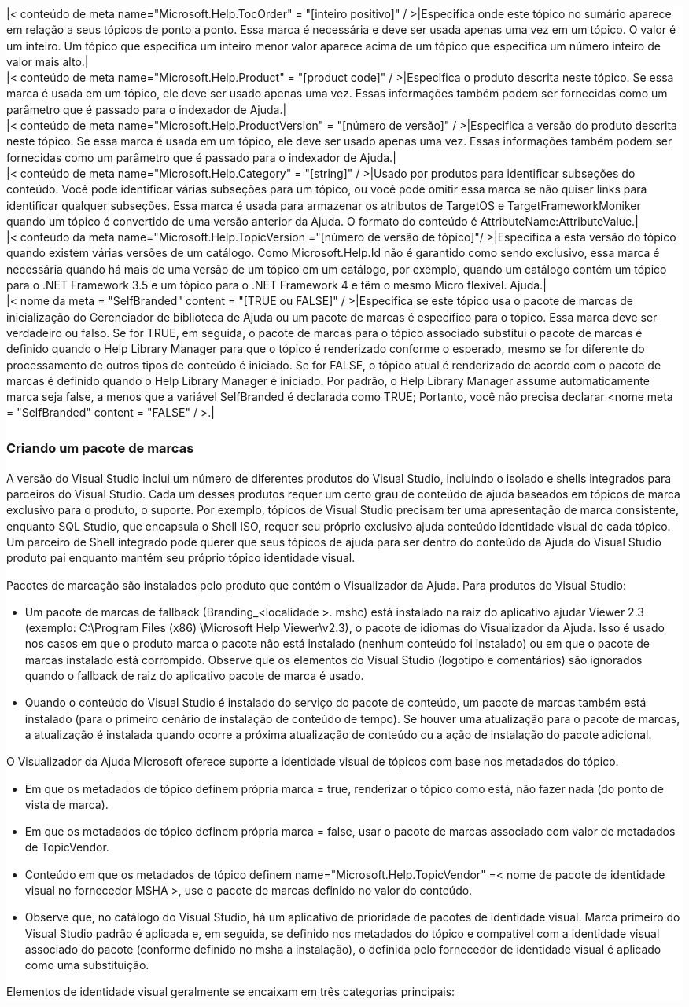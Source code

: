 |\< conteúdo de meta name="Microsoft.Help.TocOrder" = "[inteiro positivo]" / >|Especifica onde este tópico no sumário aparece em relação a seus tópicos de ponto a ponto. Essa marca é necessária e deve ser usada apenas uma vez em um tópico. O valor é um inteiro. Um tópico que especifica um inteiro menor valor aparece acima de um tópico que especifica um número inteiro de valor mais alto.|  
|\< conteúdo de meta name="Microsoft.Help.Product" = "[product code]" / >|Especifica o produto descrita neste tópico. Se essa marca é usada em um tópico, ele deve ser usado apenas uma vez. Essas informações também podem ser fornecidas como um parâmetro que é passado para o indexador de Ajuda.|  
|\< conteúdo de meta name="Microsoft.Help.ProductVersion" = "[número de versão]" / >|Especifica a versão do produto descrita neste tópico. Se essa marca é usada em um tópico, ele deve ser usado apenas uma vez. Essas informações também podem ser fornecidas como um parâmetro que é passado para o indexador de Ajuda.|  
|\< conteúdo de meta name="Microsoft.Help.Category" = "[string]" / >|Usado por produtos para identificar subseções do conteúdo. Você pode identificar várias subseções para um tópico, ou você pode omitir essa marca se não quiser links para identificar qualquer subseções. Essa marca é usada para armazenar os atributos de TargetOS e TargetFrameworkMoniker quando um tópico é convertido de uma versão anterior da Ajuda. O formato do conteúdo é AttributeName:AttributeValue.|  
|\< conteúdo da meta name="Microsoft.Help.TopicVersion ="[número de versão de tópico]"/ >|Especifica a esta versão do tópico quando existem várias versões de um catálogo. Como Microsoft.Help.Id não é garantido como sendo exclusivo, essa marca é necessária quando há mais de uma versão de um tópico em um catálogo, por exemplo, quando um catálogo contém um tópico para o .NET Framework 3.5 e um tópico para o .NET Framework 4 e têm o mesmo Micro flexível. Ajuda.|  
|\< nome da meta = "SelfBranded" content = "[TRUE ou FALSE]" / >|Especifica se este tópico usa o pacote de marcas de inicialização do Gerenciador de biblioteca de Ajuda ou um pacote de marcas é específico para o tópico. Essa marca deve ser verdadeiro ou falso. Se for TRUE, em seguida, o pacote de marcas para o tópico associado substitui o pacote de marcas é definido quando o Help Library Manager para que o tópico é renderizado conforme o esperado, mesmo se for diferente do processamento de outros tipos de conteúdo é iniciado. Se for FALSE, o tópico atual é renderizado de acordo com o pacote de marcas é definido quando o Help Library Manager é iniciado. Por padrão, o Help Library Manager assume automaticamente marca seja false, a menos que a variável SelfBranded é declarada como TRUE; Portanto, você não precisa declarar \<nome meta = "SelfBranded" content = "FALSE" / >.|  
  
### <a name="creating-a-branding-package"></a>Criando um pacote de marcas  
A versão do Visual Studio inclui um número de diferentes produtos do Visual Studio, incluindo o isolado e shells integrados para parceiros do Visual Studio.  Cada um desses produtos requer um certo grau de conteúdo de ajuda baseados em tópicos de marca exclusivo para o produto, o suporte.  Por exemplo, tópicos de Visual Studio precisam ter uma apresentação de marca consistente, enquanto SQL Studio, que encapsula o Shell ISO, requer seu próprio exclusivo ajuda conteúdo identidade visual de cada tópico.  Um parceiro de Shell integrado pode querer que seus tópicos de ajuda para ser dentro do conteúdo da Ajuda do Visual Studio produto pai enquanto mantém seu próprio tópico identidade visual.  
  
Pacotes de marcação são instalados pelo produto que contém o Visualizador da Ajuda.  Para produtos do Visual Studio:  
  
-   Um pacote de marcas de fallback (Branding_\<localidade >. mshc) está instalado na raiz do aplicativo ajudar Viewer 2.3 (exemplo: C:\Program Files (x86) \Microsoft Help Viewer\v2.3), o pacote de idiomas do Visualizador da Ajuda.  Isso é usado nos casos em que o produto marca o pacote não está instalado (nenhum conteúdo foi instalado) ou em que o pacote de marcas instalado está corrompido.  Observe que os elementos do Visual Studio (logotipo e comentários) são ignorados quando o fallback de raiz do aplicativo pacote de marca é usado.  
  
-   Quando o conteúdo do Visual Studio é instalado do serviço do pacote de conteúdo, um pacote de marcas também está instalado (para o primeiro cenário de instalação de conteúdo de tempo).  Se houver uma atualização para o pacote de marcas, a atualização é instalada quando ocorre a próxima atualização de conteúdo ou a ação de instalação do pacote adicional.  
  
O Visualizador da Ajuda Microsoft oferece suporte a identidade visual de tópicos com base nos metadados do tópico.  
  
-   Em que os metadados de tópico definem própria marca = true, renderizar o tópico como está, não fazer nada (do ponto de vista de marca).  
  
-   Em que os metadados de tópico definem própria marca = false, usar o pacote de marcas associado com valor de metadados de TopicVendor.  
  
-   Conteúdo em que os metadados de tópico definem name="Microsoft.Help.TopicVendor" =\< nome de pacote de identidade visual no fornecedor MSHA >, use o pacote de marcas definido no valor do conteúdo.  
  
-   Observe que, no catálogo do Visual Studio, há um aplicativo de prioridade de pacotes de identidade visual.  Marca primeiro do Visual Studio padrão é aplicada e, em seguida, se definido nos metadados do tópico e compatível com a identidade visual associado do pacote (conforme definido no msha a instalação), o definida pelo fornecedor de identidade visual é aplicado como uma substituição.  
  
Elementos de identidade visual geralmente se encaixam em três categorias principais:  
  